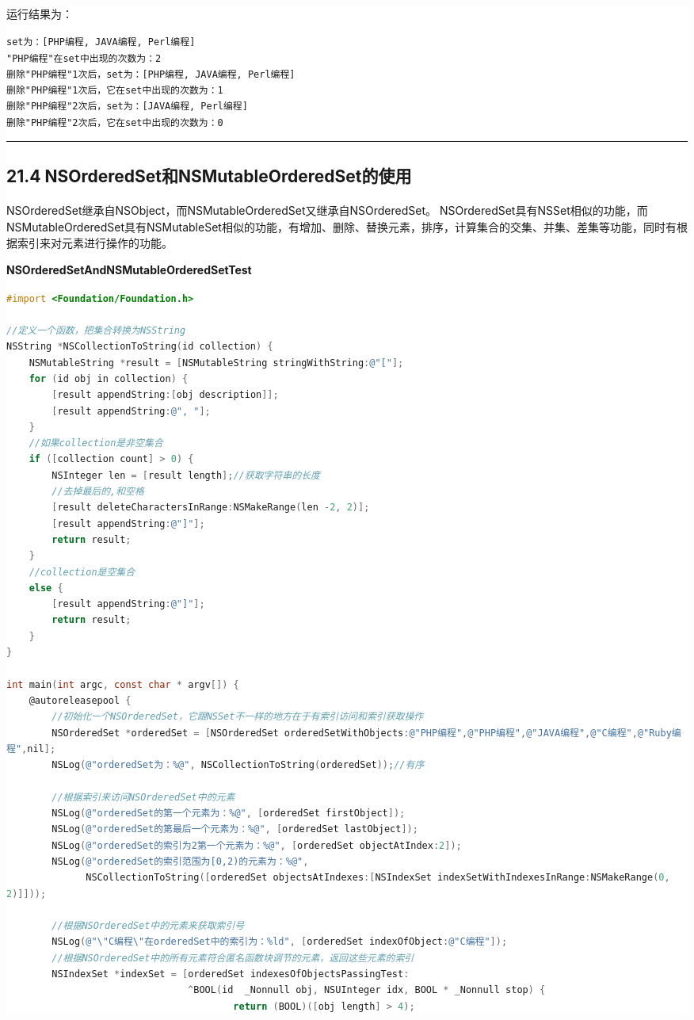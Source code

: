 ```objective-c
```
运行结果为：
```
set为：[PHP编程, JAVA编程, Perl编程]
"PHP编程"在set中出现的次数为：2
删除"PHP编程"1次后，set为：[PHP编程, JAVA编程, Perl编程]
删除"PHP编程"1次后，它在set中出现的次数为：1
删除"PHP编程"2次后，set为：[JAVA编程, Perl编程]
删除"PHP编程"2次后，它在set中出现的次数为：0
```
----
## 21.4 NSOrderedSet和NSMutableOrderedSet的使用
NSOrderedSet继承自NSObject，而NSMutableOrderedSet又继承自NSOrderedSet。
NSOrderedSet具有NSSet相似的功能，而NSMutableOrderedSet具有NSMutableSet相似的功能，有增加、删除、替换元素，排序，计算集合的交集、并集、差集等功能，同时有根据索引来对元素进行操作的功能。

**NSOrderedSetAndNSMutableOrderedSetTest**
```objective-c
#import <Foundation/Foundation.h>

//定义一个函数，把集合转换为NSString
NSString *NSCollectionToString(id collection) {
    NSMutableString *result = [NSMutableString stringWithString:@"["];
    for (id obj in collection) {
        [result appendString:[obj description]];
        [result appendString:@", "];
    }
    //如果collection是非空集合
    if ([collection count] > 0) {
        NSInteger len = [result length];//获取字符串的长度
        //去掉最后的,和空格
        [result deleteCharactersInRange:NSMakeRange(len -2, 2)];
        [result appendString:@"]"];
        return result;
    }
    //collection是空集合
    else {
        [result appendString:@"]"];
        return result;
    }
}

int main(int argc, const char * argv[]) {
    @autoreleasepool {
        //初始化一个NSOrderedSet，它跟NSSet不一样的地方在于有索引访问和索引获取操作
        NSOrderedSet *orderedSet = [NSOrderedSet orderedSetWithObjects:@"PHP编程",@"PHP编程",@"JAVA编程",@"C编程",@"Ruby编程",nil];
        NSLog(@"orderedSet为：%@", NSCollectionToString(orderedSet));//有序
        
        //根据索引来访问NSOrderedSet中的元素
        NSLog(@"orderedSet的第一个元素为：%@", [orderedSet firstObject]);
        NSLog(@"orderedSet的第最后一个元素为：%@", [orderedSet lastObject]);
        NSLog(@"orderedSet的索引为2第一个元素为：%@", [orderedSet objectAtIndex:2]);
        NSLog(@"orderedSet的索引范围为[0,2)的元素为：%@",
              NSCollectionToString([orderedSet objectsAtIndexes:[NSIndexSet indexSetWithIndexesInRange:NSMakeRange(0, 2)]]));
        
        //根据NSOrderedSet中的元素来获取索引号
        NSLog(@"\"C编程\"在orderedSet中的索引为：%ld", [orderedSet indexOfObject:@"C编程"]);
        //根据NSOrderedSet中的所有元素符合匿名函数块调节的元素，返回这些元素的索引
        NSIndexSet *indexSet = [orderedSet indexesOfObjectsPassingTest:
                                ^BOOL(id  _Nonnull obj, NSUInteger idx, BOOL * _Nonnull stop) {
                                        return (BOOL)([obj length] > 4);
```

  [1]: http://static.zybuluo.com/gkh178/jpz2isgwbbyhtq21ukchuhxm/%E5%B1%8F%E5%B9%95%E5%BF%AB%E7%85%A7%202015-12-03%2018.39.57.png